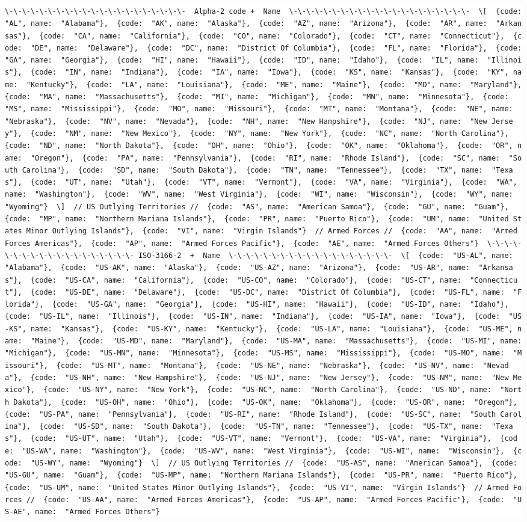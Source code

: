 ```
\-\-\-\-\-\-\-\-\-\-\-\-\-\-\-\-\-\-\-\-\-  Alpha-2 code +  Name  \-\-\-\-\-\-\-\-\-\-\-\-\-\-\-\-\-\-\-\-\-  \[  {code:  "AL", name:  "Alabama"},  {code:  "AK", name:  "Alaska"},  {code:  "AZ", name:  "Arizona"},  {code:  "AR", name:  "Arkansas"},  {code:  "CA", name:  "California"},  {code:  "CO", name:  "Colorado"},  {code:  "CT", name:  "Connecticut"},  {code:  "DE", name:  "Delaware"},  {code:  "DC", name:  "District Of Columbia"},  {code:  "FL", name:  "Florida"},  {code:  "GA", name:  "Georgia"},  {code:  "HI", name:  "Hawaii"},  {code:  "ID", name:  "Idaho"},  {code:  "IL", name:  "Illinois"},  {code:  "IN", name:  "Indiana"},  {code:  "IA", name:  "Iowa"},  {code:  "KS", name:  "Kansas"},  {code:  "KY", name:  "Kentucky"},  {code:  "LA", name:  "Louisiana"},  {code:  "ME", name:  "Maine"},  {code:  "MD", name:  "Maryland"},  {code:  "MA", name:  "Massachusetts"},  {code:  "MI", name:  "Michigan"},  {code:  "MN", name:  "Minnesota"},  {code:  "MS", name:  "Mississippi"},  {code:  "MO", name:  "Missouri"},  {code:  "MT", name:  "Montana"},  {code:  "NE", name:  "Nebraska"},  {code:  "NV", name:  "Nevada"},  {code:  "NH", name:  "New Hampshire"},  {code:  "NJ", name:  "New Jersey"},  {code:  "NM", name:  "New Mexico"},  {code:  "NY", name:  "New York"},  {code:  "NC", name:  "North Carolina"},  {code:  "ND", name:  "North Dakota"},  {code:  "OH", name:  "Ohio"},  {code:  "OK", name:  "Oklahoma"},  {code:  "OR", name:  "Oregon"},  {code:  "PA", name:  "Pennsylvania"},  {code:  "RI", name:  "Rhode Island"},  {code:  "SC", name:  "South Carolina"},  {code:  "SD", name:  "South Dakota"},  {code:  "TN", name:  "Tennessee"},  {code:  "TX", name:  "Texas"},  {code:  "UT", name:  "Utah"},  {code:  "VT", name:  "Vermont"},  {code:  "VA", name:  "Virginia"},  {code:  "WA", name:  "Washington"},  {code:  "WV", name:  "West Virginia"},  {code:  "WI", name:  "Wisconsin"},  {code:  "WY", name:  "Wyoming"}  \]  // US Outlying Territories //  {code:  "AS", name:  "American Samoa"},  {code:  "GU", name:  "Guam"},  {code:  "MP", name:  "Northern Mariana Islands"},  {code:  "PR", name:  "Puerto Rico"},  {code:  "UM", name:  "United States Minor Outlying Islands"},  {code:  "VI", name:  "Virgin Islands"}  // Armed Forces //  {code:  "AA", name:  "Armed Forces Americas"},  {code:  "AP", name:  "Armed Forces Pacific"},  {code:  "AE", name:  "Armed Forces Others"}  \-\-\-\-\-\-\-\-\-\-\-\-\-\-\-\-\-\-\- ISO-3166-2  +  Name  \-\-\-\-\-\-\-\-\-\-\-\-\-\-\-\-\-\-\-  \[  {code:  "US-AL", name:  "Alabama"},  {code:  "US-AK", name:  "Alaska"},  {code:  "US-AZ", name:  "Arizona"},  {code:  "US-AR", name:  "Arkansas"},  {code:  "US-CA", name:  "California"},  {code:  "US-CO", name:  "Colorado"},  {code:  "US-CT", name:  "Connecticut"},  {code:  "US-DE", name:  "Delaware"},  {code:  "US-DC", name:  "District Of Columbia"},  {code:  "US-FL", name:  "Florida"},  {code:  "US-GA", name:  "Georgia"},  {code:  "US-HI", name:  "Hawaii"},  {code:  "US-ID", name:  "Idaho"},  {code:  "US-IL", name:  "Illinois"},  {code:  "US-IN", name:  "Indiana"},  {code:  "US-IA", name:  "Iowa"},  {code:  "US-KS", name:  "Kansas"},  {code:  "US-KY", name:  "Kentucky"},  {code:  "US-LA", name:  "Louisiana"},  {code:  "US-ME", name:  "Maine"},  {code:  "US-MD", name:  "Maryland"},  {code:  "US-MA", name:  "Massachusetts"},  {code:  "US-MI", name:  "Michigan"},  {code:  "US-MN", name:  "Minnesota"},  {code:  "US-MS", name:  "Mississippi"},  {code:  "US-MO", name:  "Missouri"},  {code:  "US-MT", name:  "Montana"},  {code:  "US-NE", name:  "Nebraska"},  {code:  "US-NV", name:  "Nevada"},  {code:  "US-NH", name:  "New Hampshire"},  {code:  "US-NJ", name:  "New Jersey"},  {code:  "US-NM", name:  "New Mexico"},  {code:  "US-NY", name:  "New York"},  {code:  "US-NC", name:  "North Carolina"},  {code:  "US-ND", name:  "North Dakota"},  {code:  "US-OH", name:  "Ohio"},  {code:  "US-OK", name:  "Oklahoma"},  {code:  "US-OR", name:  "Oregon"},  {code:  "US-PA", name:  "Pennsylvania"},  {code:  "US-RI", name:  "Rhode Island"},  {code:  "US-SC", name:  "South Carolina"},  {code:  "US-SD", name:  "South Dakota"},  {code:  "US-TN", name:  "Tennessee"},  {code:  "US-TX", name:  "Texas"},  {code:  "US-UT", name:  "Utah"},  {code:  "US-VT", name:  "Vermont"},  {code:  "US-VA", name:  "Virginia"},  {code:  "US-WA", name:  "Washington"},  {code:  "US-WV", name:  "West Virginia"},  {code:  "US-WI", name:  "Wisconsin"},  {code:  "US-WY", name:  "Wyoming"}  \]  // US Outlying Territories //  {code:  "US-AS", name:  "American Samoa"},  {code:  "US-GU", name:  "Guam"},  {code:  "US-MP", name:  "Northern Mariana Islands"},  {code:  "US-PR", name:  "Puerto Rico"},  {code:  "US-UM", name:  "United States Minor Outlying Islands"},  {code:  "US-VI", name:  "Virgin Islands"}  // Armed Forces //  {code:  "US-AA", name:  "Armed Forces Americas"},  {code:  "US-AP", name:  "Armed Forces Pacific"},  {code:  "US-AE", name:  "Armed Forces Others"} 
```
